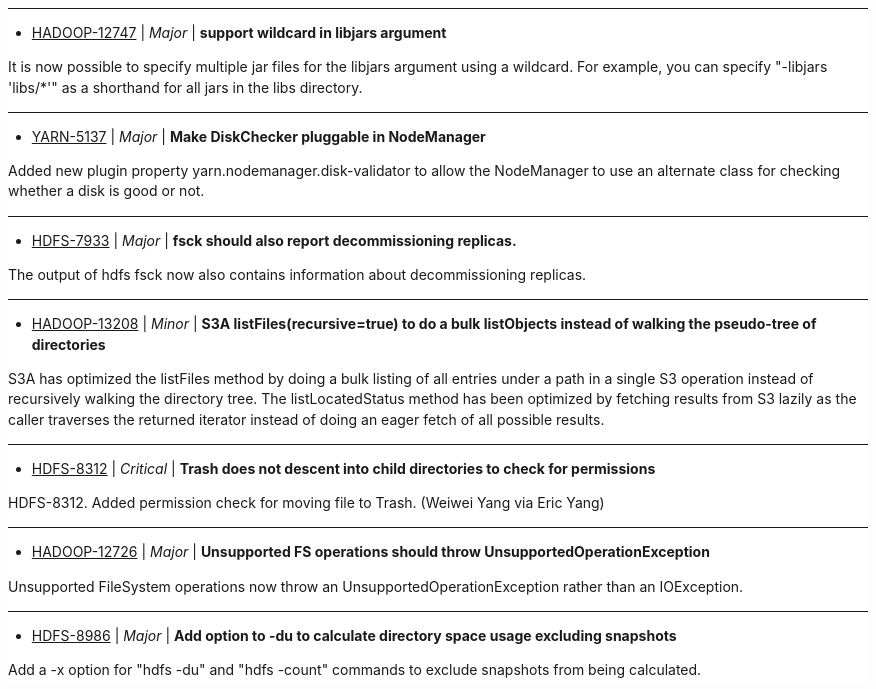 
---

* [HADOOP-12747](https://issues.apache.org/jira/browse/HADOOP-12747) | *Major* | **support wildcard in libjars argument**

It is now possible to specify multiple jar files for the libjars argument using a wildcard. For example, you can specify "-libjars 'libs/\*'" as a shorthand for all jars in the libs directory.


---

* [YARN-5137](https://issues.apache.org/jira/browse/YARN-5137) | *Major* | **Make DiskChecker pluggable in NodeManager**

Added new plugin property yarn.nodemanager.disk-validator to allow the NodeManager to use an alternate class for checking whether a disk is good or not.


---

* [HDFS-7933](https://issues.apache.org/jira/browse/HDFS-7933) | *Major* | **fsck should also report decommissioning replicas.**

The output of hdfs fsck now also contains information about decommissioning replicas.


---

* [HADOOP-13208](https://issues.apache.org/jira/browse/HADOOP-13208) | *Minor* | **S3A listFiles(recursive=true) to do a bulk listObjects instead of walking the pseudo-tree of directories**

S3A has optimized the listFiles method by doing a bulk listing of all entries under a path in a single S3 operation instead of recursively walking the directory tree.  The listLocatedStatus method has been optimized by fetching results from S3 lazily as the caller traverses the returned iterator instead of doing an eager fetch of all possible results.


---

* [HDFS-8312](https://issues.apache.org/jira/browse/HDFS-8312) | *Critical* | **Trash does not descent into child directories to check for permissions**

HDFS-8312. Added permission check for moving file to Trash. (Weiwei Yang via Eric Yang)


---

* [HADOOP-12726](https://issues.apache.org/jira/browse/HADOOP-12726) | *Major* | **Unsupported FS operations should throw UnsupportedOperationException**

Unsupported FileSystem operations now throw an UnsupportedOperationException rather than an IOException.


---

* [HDFS-8986](https://issues.apache.org/jira/browse/HDFS-8986) | *Major* | **Add option to -du to calculate directory space usage excluding snapshots**

Add a -x option for "hdfs -du" and "hdfs -count" commands to exclude snapshots from being calculated.




